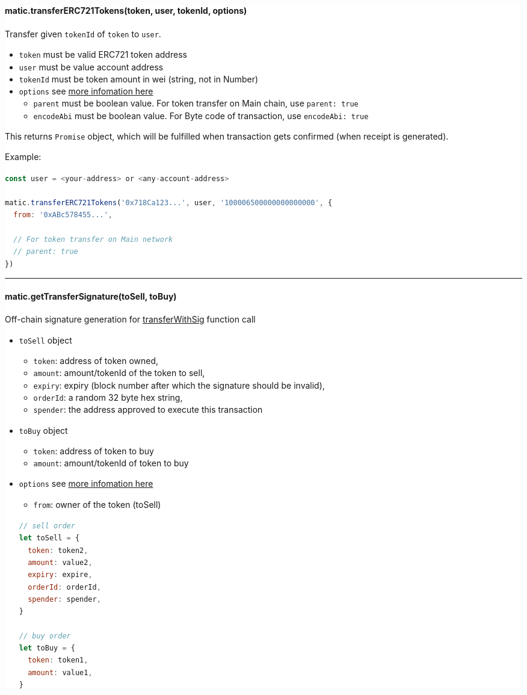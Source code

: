 
<a name="transferERC721Tokens"></a>

#### matic.transferERC721Tokens(token, user, tokenId, options)

Transfer given `tokenId` of `token` to `user`.

- `token` must be valid ERC721 token address
- `user` must be value account address
- `tokenId` must be token amount in wei (string, not in Number)
- `options` see [more infomation here](#approveERC20TokensForDeposit)
  - `parent` must be boolean value. For token transfer on Main chain, use `parent: true`
  - `encodeAbi` must be boolean value. For Byte code of transaction, use `encodeAbi: true`

This returns `Promise` object, which will be fulfilled when transaction gets confirmed (when receipt is generated).

Example:

```js
const user = <your-address> or <any-account-address>

matic.transferERC721Tokens('0x718Ca123...', user, '100006500000000000000', {
  from: '0xABc578455...',

  // For token transfer on Main network
  // parent: true
})
```

---

<a name="getTransferSignature"></a>

#### matic.getTransferSignature(toSell, toBuy)

Off-chain signature generation for [transferWithSig](https://github.com/maticnetwork/contracts/blob/a9b77252ece25adcd3f74443411821883bb970e6/contracts/child/BaseERC20.sol#L35) function call

- `toSell` object
  - `token`: address of token owned,
  - `amount`: amount/tokenId of the token to sell,
  - `expiry`: expiry (block number after which the signature should be invalid),
  - `orderId`: a random 32 byte hex string,
  - `spender`: the address approved to execute this transaction
- `toBuy` object
  - `token`: address of token to buy
  - `amount`: amount/tokenId of token to buy
- `options` see [more infomation here](#approveERC20TokensForDeposit)

  - `from`: owner of the token (toSell)

  ```javascript
  // sell order
  let toSell = {
    token: token2,
    amount: value2,
    expiry: expire,
    orderId: orderId,
    spender: spender,
  }

  // buy order
  let toBuy = {
    token: token1,
    amount: value1,
  }

  ```